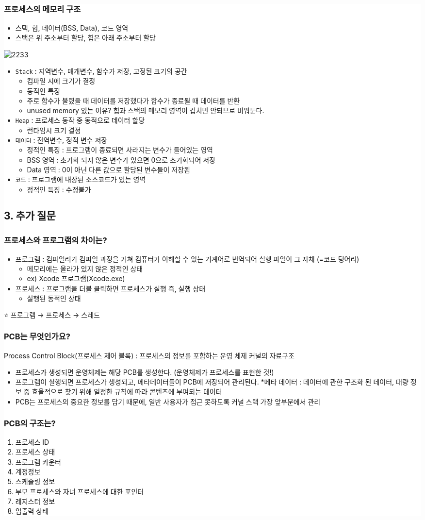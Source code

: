 ### 프로세스의 메모리 구조

- 스택, 힙, 데이터(BSS, Data), 코드 영역
- 스택은 위 주소부터 할당, 힙은 아래 주소부터 할당
<img width="504" alt="2233" src="https://user-images.githubusercontent.com/37897873/199663554-b1920e73-d953-4f3d-94be-d4502bc5e381.png">


- `Stack` : 지역변수, 매개변수, 함수가 저장, 고정된 크기의 공간
    - 컴파일 시에 크기가 결정
    - 동적인 특징
    - 주로 함수가 불렸을 때 데이터를 저장했다가 함수가 종료될 때 데이터를 반환
    - unused memory 있는 이유? 힙과 스택의 메모리 영역이 겹치면 안되므로 비워둔다.
- `Heap` : 프로세스 동작 중 동적으로 데이터 할당
    - 런타임시 크기 결정
- `데이터` : 전역변수, 정적 변수 저장
    - 정적인 특징 : 프로그램이 종료되면 사라지는 변수가 들어있는 영역
    - BSS 영역 : 초기화 되지 않은 변수가 있으면 0으로 초기화되어 저장
    - Data 영역 : 0이 아닌 다른 값으로 할당된 변수들이 저장됨
- `코드` : 프로그램에 내장된 소스코드가 있는 영역
    - 정적인 특징 : 수정불가

## 3. 추가 질문

### 프로세스와 프로그램의 차이는?

- 프로그램 : 컴파일러가 컴파일 과정을 거쳐 컴퓨터가 이해할 수 있는 기계어로 번역되어 실행 파일이 그 자체 (=코드 덩어리)
    - 메모리에는 올라가 있지 않은 정적인 상태
    - ex) Xcode 프로그램(Xcode.exe)
- 프로세스 : 프로그램을 더블 클릭하면 프로세스가 실행 즉, 실행 상태
    - 실행된 동적인 상태

⭐️ 프로그램 → 프로세스 → 스레드

### PCB는 무엇인가요?

Process Control Block(프로세스 제어 블록) : 프로세스의 정보를 포함하는 운영 체제 커널의 자료구조

- 프로세스가 생성되면 운영체제는 해당 PCB를 생성한다. (운영체제가 프로세스를 표현한 것!)
- 프로그램이 실행되면 프로세스가 생성되고, 메타데이터들이 PCB에 저장되어 관리된다.
    *메타 데이터 : 데이터에 관한 구조화 된 데이터, 대량 정보 중 효율적으로 찾기 위해 일정한 규칙에 따라 콘텐츠에 부여되는 데이터 
- PCB는 프로세스의 중요한 정보를 담기 때문에, 일반 사용자가 접근 못하도록 커널 스택 가장 앞부분에서 관리
### PCB의 구조는?
1. 프로세스 ID
2. 프로세스 상태
3. 프로그램 카운터
4. 계정정보
5. 스케줄링 정보
6. 부모 프로세스와 자녀 프로세스에 대한 포인터
7. 레지스터 정보
8. 입출력 상태
